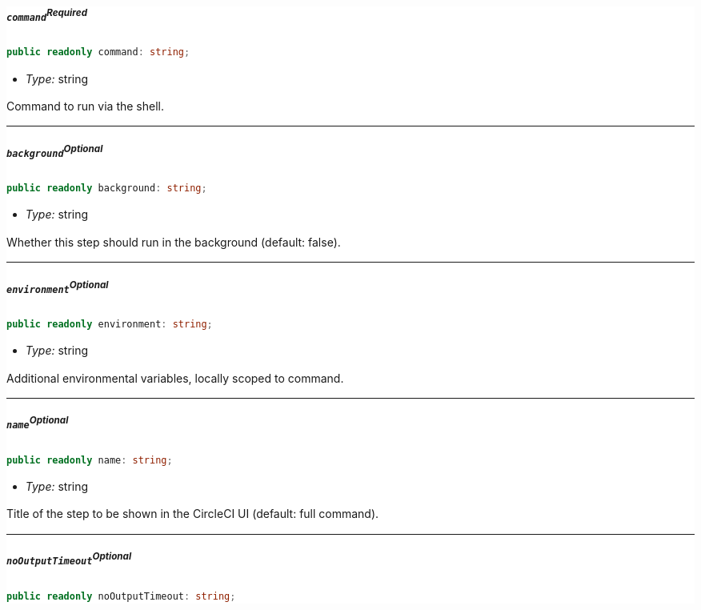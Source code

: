 
##### `command`<sup>Required</sup> <a name="command" id="projen.circleci.Run.property.command"></a>

```typescript
public readonly command: string;
```

- *Type:* string

Command to run via the shell.

---

##### `background`<sup>Optional</sup> <a name="background" id="projen.circleci.Run.property.background"></a>

```typescript
public readonly background: string;
```

- *Type:* string

Whether this step should run in the background (default: false).

---

##### `environment`<sup>Optional</sup> <a name="environment" id="projen.circleci.Run.property.environment"></a>

```typescript
public readonly environment: string;
```

- *Type:* string

Additional environmental variables, locally scoped to command.

---

##### `name`<sup>Optional</sup> <a name="name" id="projen.circleci.Run.property.name"></a>

```typescript
public readonly name: string;
```

- *Type:* string

Title of the step to be shown in the CircleCI UI (default: full command).

---

##### `noOutputTimeout`<sup>Optional</sup> <a name="noOutputTimeout" id="projen.circleci.Run.property.noOutputTimeout"></a>

```typescript
public readonly noOutputTimeout: string;
```
